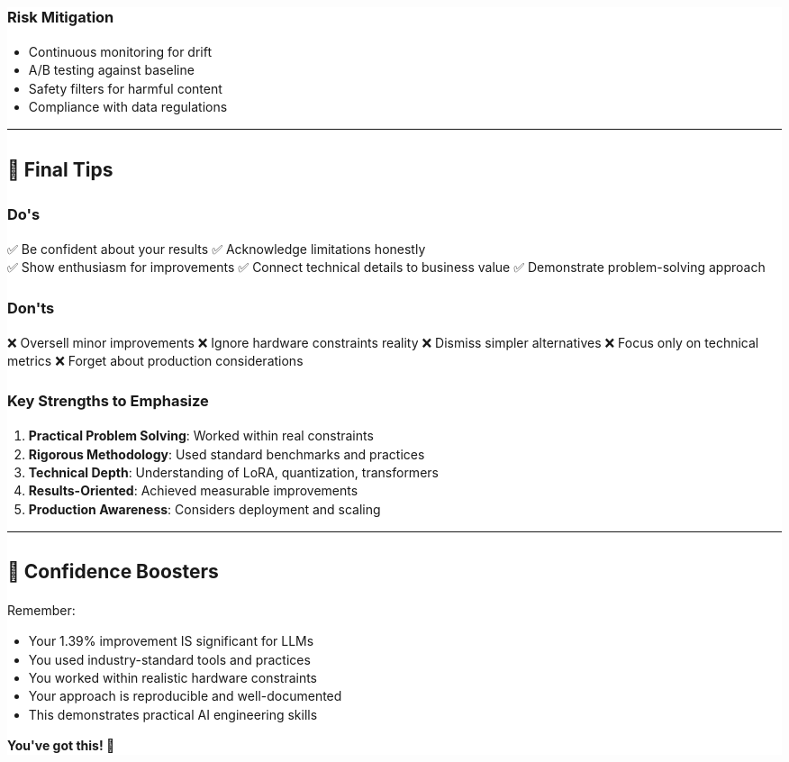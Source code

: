 ### **Risk Mitigation**
- Continuous monitoring for drift
- A/B testing against baseline
- Safety filters for harmful content
- Compliance with data regulations

---

## 🎯 Final Tips

### **Do's**
✅ Be confident about your results
✅ Acknowledge limitations honestly  
✅ Show enthusiasm for improvements
✅ Connect technical details to business value
✅ Demonstrate problem-solving approach

### **Don'ts**
❌ Oversell minor improvements
❌ Ignore hardware constraints reality
❌ Dismiss simpler alternatives
❌ Focus only on technical metrics
❌ Forget about production considerations

### **Key Strengths to Emphasize**
1. **Practical Problem Solving**: Worked within real constraints
2. **Rigorous Methodology**: Used standard benchmarks and practices
3. **Technical Depth**: Understanding of LoRA, quantization, transformers
4. **Results-Oriented**: Achieved measurable improvements
5. **Production Awareness**: Considers deployment and scaling

---

## 🚀 Confidence Boosters

Remember:
- Your 1.39% improvement IS significant for LLMs
- You used industry-standard tools and practices
- You worked within realistic hardware constraints
- Your approach is reproducible and well-documented
- This demonstrates practical AI engineering skills

**You've got this! 🎯**
